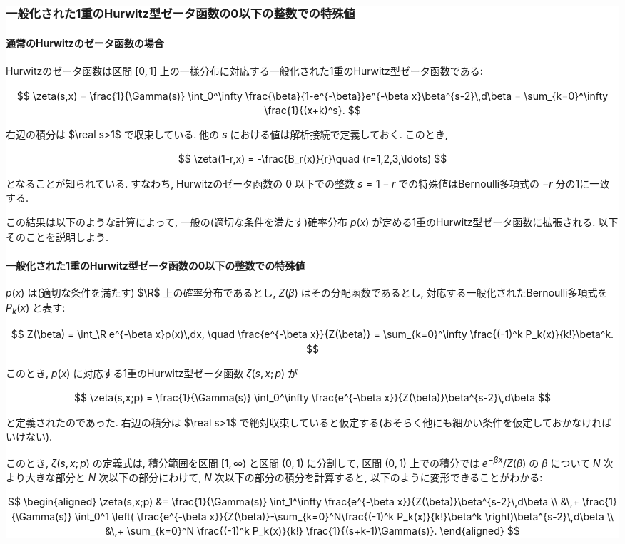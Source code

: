 
### 一般化された1重のHurwitz型ゼータ函数の0以下の整数での特殊値

#### 通常のHurwitzのゼータ函数の場合

Hurwitzのゼータ函数は区間 $[0,1]$ 上の一様分布に対応する一般化された1重のHurwitz型ゼータ函数である:

$$
\zeta(s,x) = 
\frac{1}{\Gamma(s)}
\int_0^\infty \frac{\beta}{1-e^{-\beta}}e^{-\beta x}\beta^{s-2}\,d\beta =
\sum_{k=0}^\infty \frac{1}{(x+k)^s}.
$$

右辺の積分は $\real s>1$ で収束している. 他の $s$ における値は解析接続で定義しておく. このとき, 

$$
\zeta(1-r,x) = -\frac{B_r(x)}{r}\quad (r=1,2,3,\ldots)
$$

となることが知られている. すなわち, Hurwitzのゼータ函数の $0$ 以下での整数 $s=1-r$ での特殊値はBernoulli多項式の $-r$ 分の1に一致する.

この結果は以下のような計算によって, 一般の(適切な条件を満たす)確率分布 $p(x)$ が定める1重のHurwitz型ゼータ函数に拡張される.  以下そのことを説明しよう.


#### 一般化された1重のHurwitz型ゼータ函数の0以下の整数での特殊値

$p(x)$ は(適切な条件を満たす) $\R$ 上の確率分布であるとし, $Z(\beta)$ はその分配函数であるとし, 対応する一般化されたBernoulli多項式を $P_k(x)$ と表す:

$$
Z(\beta) = \int_\R e^{-\beta x}p(x)\,dx, \quad
\frac{e^{-\beta x}}{Z(\beta)} = \sum_{k=0}^\infty \frac{(-1)^k P_k(x)}{k!}\beta^k.
$$

このとき, $p(x)$ に対応する1重のHurwitz型ゼータ函数 $\zeta(s,x;p)$ が

$$
\zeta(s,x;p) = 
\frac{1}{\Gamma(s)}
\int_0^\infty \frac{e^{-\beta x}}{Z(\beta)}\beta^{s-2}\,d\beta
$$

と定義されたのであった. 右辺の積分は $\real s>1$ で絶対収束していると仮定する(おそらく他にも細かい条件を仮定しておかなければいけない).


このとき, $\zeta(s,x;p)$ の定義式は, 積分範囲を区間 $[1,\infty)$ と区間 $(0,1)$ に分割して, 区間 $(0,1)$ 上での積分では $e^{-\beta x}/Z(\beta)$ の $\beta$ について $N$ 次より大きな部分と $N$ 次以下の部分にわけて, $N$ 次以下の部分の積分を計算すると, 以下のように変形できることがわかる:

$$
\begin{aligned}
\zeta(s,x;p) &=
\frac{1}{\Gamma(s)}
\int_1^\infty \frac{e^{-\beta x}}{Z(\beta)}\beta^{s-2}\,d\beta
\\ &\,+
\frac{1}{\Gamma(s)}
\int_0^1 \left(
\frac{e^{-\beta x}}{Z(\beta)}-\sum_{k=0}^N\frac{(-1)^k P_k(x)}{k!}\beta^k
\right)\beta^{s-2}\,d\beta
\\ &\,+
\sum_{k=0}^N \frac{(-1)^k P_k(x)}{k!}
\frac{1}{(s+k-1)\Gamma(s)}.
\end{aligned}
$$
